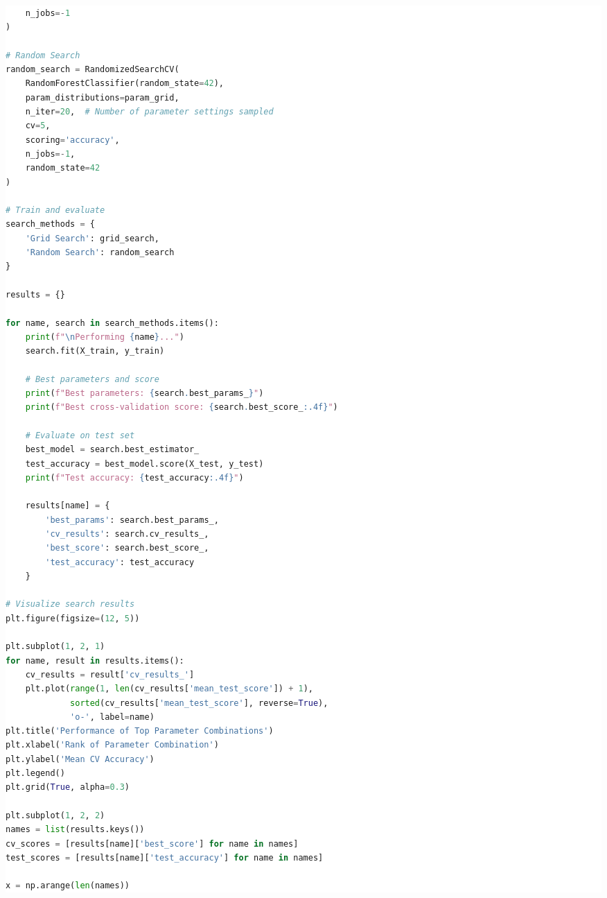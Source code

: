 ```python
    n_jobs=-1
)

# Random Search
random_search = RandomizedSearchCV(
    RandomForestClassifier(random_state=42),
    param_distributions=param_grid,
    n_iter=20,  # Number of parameter settings sampled
    cv=5,
    scoring='accuracy',
    n_jobs=-1,
    random_state=42
)

# Train and evaluate
search_methods = {
    'Grid Search': grid_search,
    'Random Search': random_search
}

results = {}

for name, search in search_methods.items():
    print(f"\nPerforming {name}...")
    search.fit(X_train, y_train)
    
    # Best parameters and score
    print(f"Best parameters: {search.best_params_}")
    print(f"Best cross-validation score: {search.best_score_:.4f}")
    
    # Evaluate on test set
    best_model = search.best_estimator_
    test_accuracy = best_model.score(X_test, y_test)
    print(f"Test accuracy: {test_accuracy:.4f}")
    
    results[name] = {
        'best_params': search.best_params_,
        'cv_results': search.cv_results_,
        'best_score': search.best_score_,
        'test_accuracy': test_accuracy
    }

# Visualize search results
plt.figure(figsize=(12, 5))

plt.subplot(1, 2, 1)
for name, result in results.items():
    cv_results = result['cv_results_']
    plt.plot(range(1, len(cv_results['mean_test_score']) + 1), 
             sorted(cv_results['mean_test_score'], reverse=True),
             'o-', label=name)
plt.title('Performance of Top Parameter Combinations')
plt.xlabel('Rank of Parameter Combination')
plt.ylabel('Mean CV Accuracy')
plt.legend()
plt.grid(True, alpha=0.3)

plt.subplot(1, 2, 2)
names = list(results.keys())
cv_scores = [results[name]['best_score'] for name in names]
test_scores = [results[name]['test_accuracy'] for name in names]

x = np.arange(len(names))
```